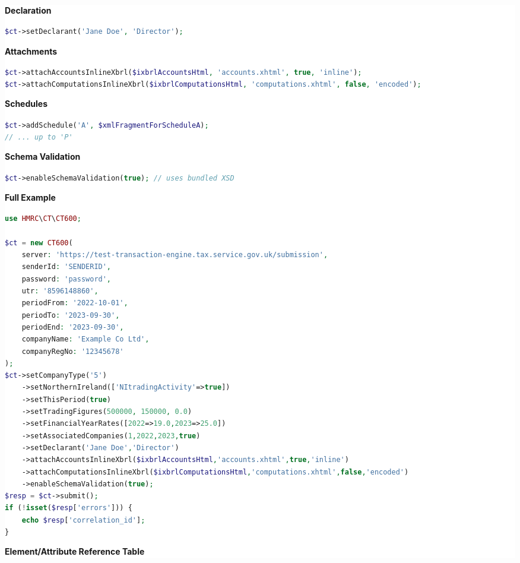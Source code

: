 **Declaration**
```php
$ct->setDeclarant('Jane Doe', 'Director');
```

**Attachments**
```php
$ct->attachAccountsInlineXbrl($ixbrlAccountsHtml, 'accounts.xhtml', true, 'inline');
$ct->attachComputationsInlineXbrl($ixbrlComputationsHtml, 'computations.xhtml', false, 'encoded');
```

**Schedules**
```php
$ct->addSchedule('A', $xmlFragmentForScheduleA);
// ... up to 'P'
```

**Schema Validation**
```php
$ct->enableSchemaValidation(true); // uses bundled XSD
```

**Full Example**
```php
use HMRC\CT\CT600;

$ct = new CT600(
    server: 'https://test-transaction-engine.tax.service.gov.uk/submission',
    senderId: 'SENDERID',
    password: 'password',
    utr: '8596148860',
    periodFrom: '2022-10-01',
    periodTo: '2023-09-30',
    periodEnd: '2023-09-30',
    companyName: 'Example Co Ltd',
    companyRegNo: '12345678'
);
$ct->setCompanyType('5')
    ->setNorthernIreland(['NItradingActivity'=>true])
    ->setThisPeriod(true)
    ->setTradingFigures(500000, 150000, 0.0)
    ->setFinancialYearRates([2022=>19.0,2023=>25.0])
    ->setAssociatedCompanies(1,2022,2023,true)
    ->setDeclarant('Jane Doe','Director')
    ->attachAccountsInlineXbrl($ixbrlAccountsHtml,'accounts.xhtml',true,'inline')
    ->attachComputationsInlineXbrl($ixbrlComputationsHtml,'computations.xhtml',false,'encoded')
    ->enableSchemaValidation(true);
$resp = $ct->submit();
if (!isset($resp['errors'])) {
    echo $resp['correlation_id'];
}
```


**Element/Attribute Reference Table**
